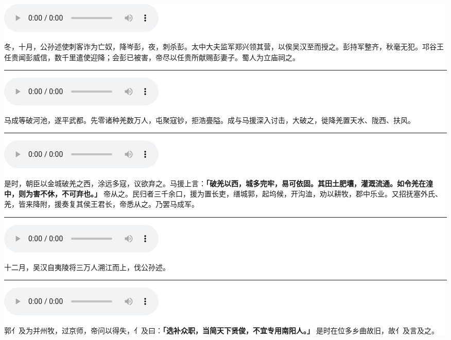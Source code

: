 
![](assets/audios/042/84.mp3)

冬，十月，公孙述使刺客诈为亡奴，降岑彭，夜，刺杀彭。太中大夫监军郑兴领其营，以俟吴汉至而授之。彭持军整齐，秋毫无犯。邛谷王任贵闻彭威信，数千里遣使迎降；会彭已被害，帝尽以任贵所献赐彭妻子。蜀人为立庙祠之。

---

![](assets/audios/042/85.mp3)

马成等破河池，遂平武都。先零诸种羌数万人，屯聚寇钞，拒浩亹隘。成与马援深入讨击，大破之，徙降羌置天水、陇西、扶风。

---

![](assets/audios/042/86.mp3)

是时，朝臣以金城破羌之西，涂远多寇，议欲弃之。马援上言：__「破羌以西，城多完牢，易可依固。其田土肥壤，灌溉流通。如令羌在湟中，则为害不休，不可弃也。」__ 帝从之。民归者三千余口，援为置长吏，缮城郭，起坞候，开沟洫，劝以耕牧，郡中乐业。又招抚塞外氏、羌，皆来降附，援奏复其侯王君长，帝悉从之。乃罢马成军。

---

![](assets/audios/042/87.mp3)

十二月，吴汉自夷陵将三万人溯江而上，伐公孙述。

---

![](assets/audios/042/88.mp3)

郭亻及为并州牧，过京师，帝问以得失，亻及曰：__「选补众职，当简天下贤俊，不宜专用南阳人。」__ 是时在位多乡曲故旧，故亻及言及之。